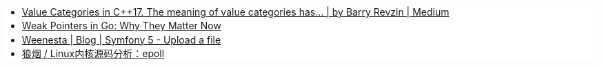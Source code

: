 - [Value Categories in C++17. The meaning of value categories has… | by Barry Revzin | Medium](articles/Value%20Categories%20in%20C%2B%2B17.%20The%20meaning%20of%20value%20categories%20has%E2%80%A6%20by%20Barry%20Revzin%20Medium.md)
- [Weak Pointers in Go: Why They Matter Now](articles/Weak%20Pointers%20in%20Go%20Why%20They%20Matter%20Now.md)
- [Weenesta | Blog | Symfony 5 - Upload a file](articles/Weenesta%20Blog%20Symfony%205%20-%20Upload%20a%20file.md)
- [狼烟 / Linux内核源码分析：epoll](articles/%E7%8B%BC%E7%83%9F%20Linux%E5%86%85%E6%A0%B8%E6%BA%90%E7%A0%81%E5%88%86%E6%9E%90%EF%BC%9Aepoll.md)

